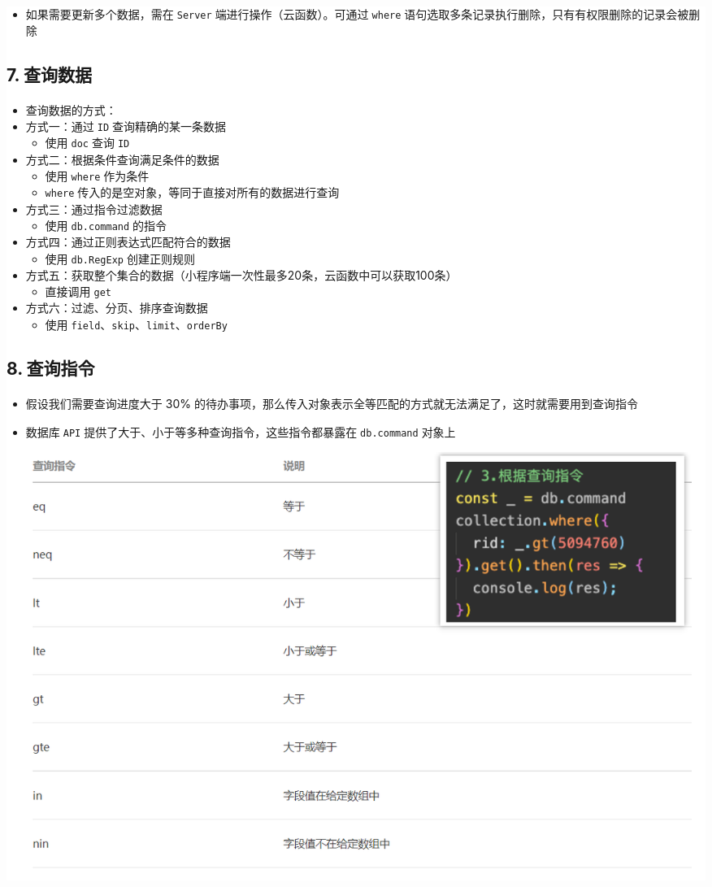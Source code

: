 - 如果需要更新多个数据，需在 `Server` 端进行操作（云函数）。可通过 `where` 语句选取多条记录执行删除，只有有权限删除的记录会被删除

## 7. 查询数据

- 查询数据的方式：
- 方式一：通过 `ID` 查询精确的某一条数据
  - 使用 `doc` 查询 `ID`
- 方式二：根据条件查询满足条件的数据
  - 使用 `where` 作为条件
  - `where` 传入的是空对象，等同于直接对所有的数据进行查询
- 方式三：通过指令过滤数据
  - 使用 `db.command` 的指令
- 方式四：通过正则表达式匹配符合的数据
  - 使用 `db.RegExp` 创建正则规则
- 方式五：获取整个集合的数据（小程序端一次性最多20条，云函数中可以获取100条）
  - 直接调用 `get`
- 方式六：过滤、分页、排序查询数据
  - 使用 `field`、`skip`、`limit`、`orderBy`

## 8. 查询指令

- 假设我们需要查询进度大于 30% 的待办事项，那么传入对象表示全等匹配的方式就无法满足了，这时就需要用到查询指令

- 数据库 `API` 提供了大于、小于等多种查询指令，这些指令都暴露在 `db.command` 对象上

  <img src="./assets/image-20220830151225219.png" alt="image-20220830151225219" style="zoom: 80%;" />
